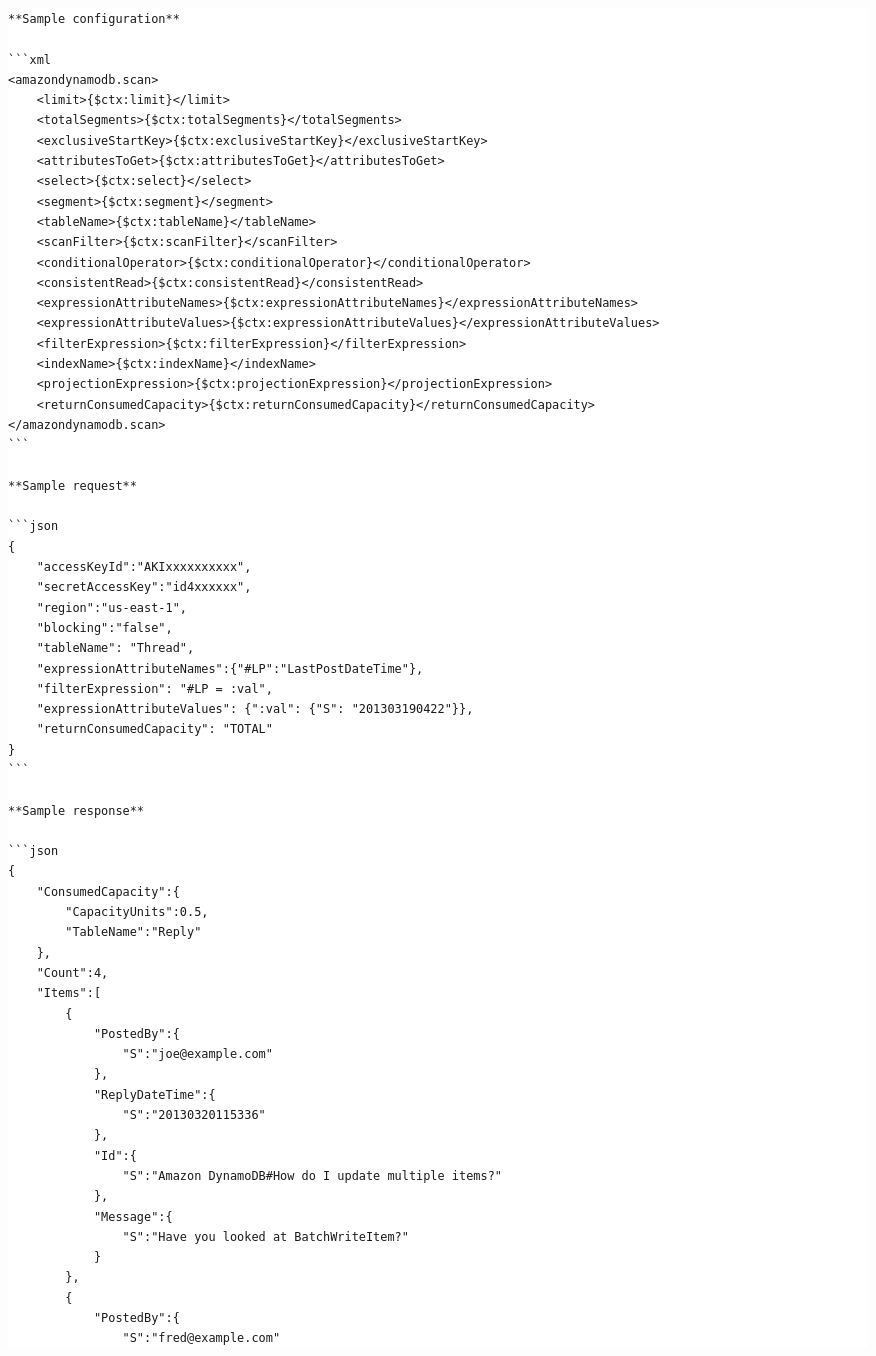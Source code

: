     **Sample configuration**

    ```xml
    <amazondynamodb.scan>
        <limit>{$ctx:limit}</limit>
        <totalSegments>{$ctx:totalSegments}</totalSegments>
        <exclusiveStartKey>{$ctx:exclusiveStartKey}</exclusiveStartKey>
        <attributesToGet>{$ctx:attributesToGet}</attributesToGet>
        <select>{$ctx:select}</select>
        <segment>{$ctx:segment}</segment>
        <tableName>{$ctx:tableName}</tableName>
        <scanFilter>{$ctx:scanFilter}</scanFilter>
        <conditionalOperator>{$ctx:conditionalOperator}</conditionalOperator>
        <consistentRead>{$ctx:consistentRead}</consistentRead>
        <expressionAttributeNames>{$ctx:expressionAttributeNames}</expressionAttributeNames>
        <expressionAttributeValues>{$ctx:expressionAttributeValues}</expressionAttributeValues>
        <filterExpression>{$ctx:filterExpression}</filterExpression>
        <indexName>{$ctx:indexName}</indexName>
        <projectionExpression>{$ctx:projectionExpression}</projectionExpression>
        <returnConsumedCapacity>{$ctx:returnConsumedCapacity}</returnConsumedCapacity>
    </amazondynamodb.scan> 
    ```
    
    **Sample request**

    ```json
    {
        "accessKeyId":"AKIxxxxxxxxxx",
        "secretAccessKey":"id4xxxxxx",
        "region":"us-east-1",
        "blocking":"false",
        "tableName": "Thread",
        "expressionAttributeNames":{"#LP":"LastPostDateTime"},
        "filterExpression": "#LP = :val",
        "expressionAttributeValues": {":val": {"S": "201303190422"}},
        "returnConsumedCapacity": "TOTAL"
    }
    ```

    **Sample response**

    ```json
    {
        "ConsumedCapacity":{
            "CapacityUnits":0.5,
            "TableName":"Reply"
        },
        "Count":4,
        "Items":[
            {
                "PostedBy":{
                    "S":"joe@example.com"
                },
                "ReplyDateTime":{
                    "S":"20130320115336"
                },
                "Id":{
                    "S":"Amazon DynamoDB#How do I update multiple items?"
                },
                "Message":{
                    "S":"Have you looked at BatchWriteItem?"
                }
            },
            {
                "PostedBy":{
                    "S":"fred@example.com"